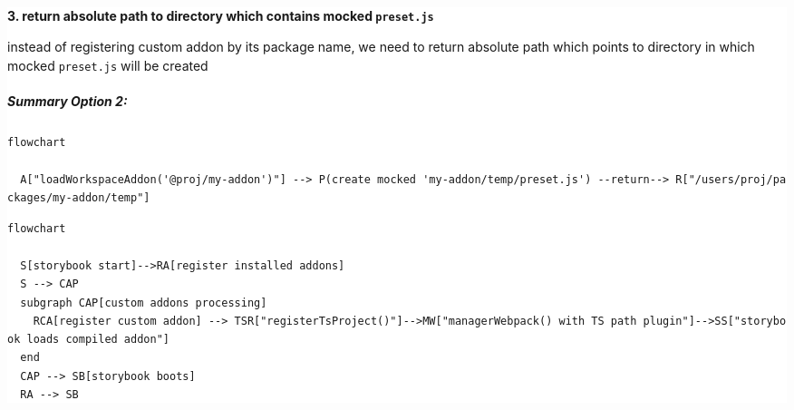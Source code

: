 
**3. return absolute path to directory which contains mocked `preset.js`**

instead of registering custom addon by its package name, we need to return absolute path which points to directory in which mocked `preset.js` will be created

##### Summary Option 2:

```mermaid
flowchart

  A["loadWorkspaceAddon('@proj/my-addon')"] --> P(create mocked 'my-addon/temp/preset.js') --return--> R["/users/proj/packages/my-addon/temp"]

```

```mermaid
flowchart

  S[storybook start]-->RA[register installed addons]
  S --> CAP
  subgraph CAP[custom addons processing]
    RCA[register custom addon] --> TSR["registerTsProject()"]-->MW["managerWebpack() with TS path plugin"]-->SS["storybook loads compiled addon"]
  end
  CAP --> SB[storybook boots]
  RA --> SB
```

